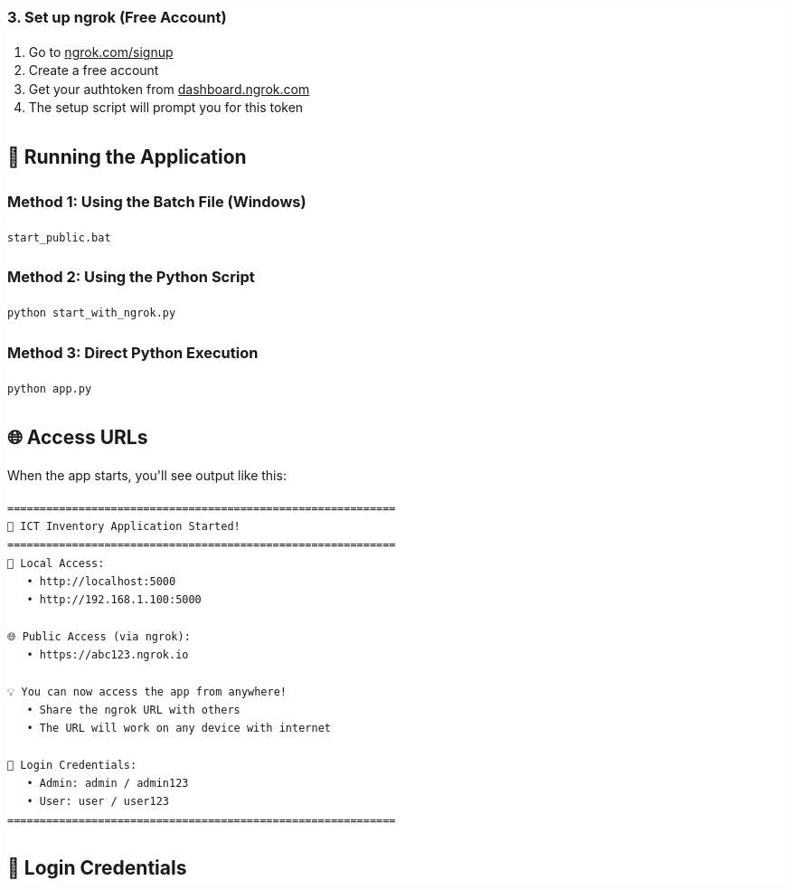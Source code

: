 ### 3. Set up ngrok (Free Account)
1. Go to [ngrok.com/signup](https://ngrok.com/signup)
2. Create a free account
3. Get your authtoken from [dashboard.ngrok.com](https://dashboard.ngrok.com/get-started/your-authtoken)
4. The setup script will prompt you for this token

## 🎯 Running the Application

### Method 1: Using the Batch File (Windows)
```bash
start_public.bat
```

### Method 2: Using the Python Script
```bash
python start_with_ngrok.py
```

### Method 3: Direct Python Execution
```bash
python app.py
```

## 🌐 Access URLs

When the app starts, you'll see output like this:

```
============================================================
🚀 ICT Inventory Application Started!
============================================================
📱 Local Access:
   • http://localhost:5000
   • http://192.168.1.100:5000

🌐 Public Access (via ngrok):
   • https://abc123.ngrok.io

💡 You can now access the app from anywhere!
   • Share the ngrok URL with others
   • The URL will work on any device with internet

🔐 Login Credentials:
   • Admin: admin / admin123
   • User: user / user123
============================================================
```

## 🔐 Login Credentials
